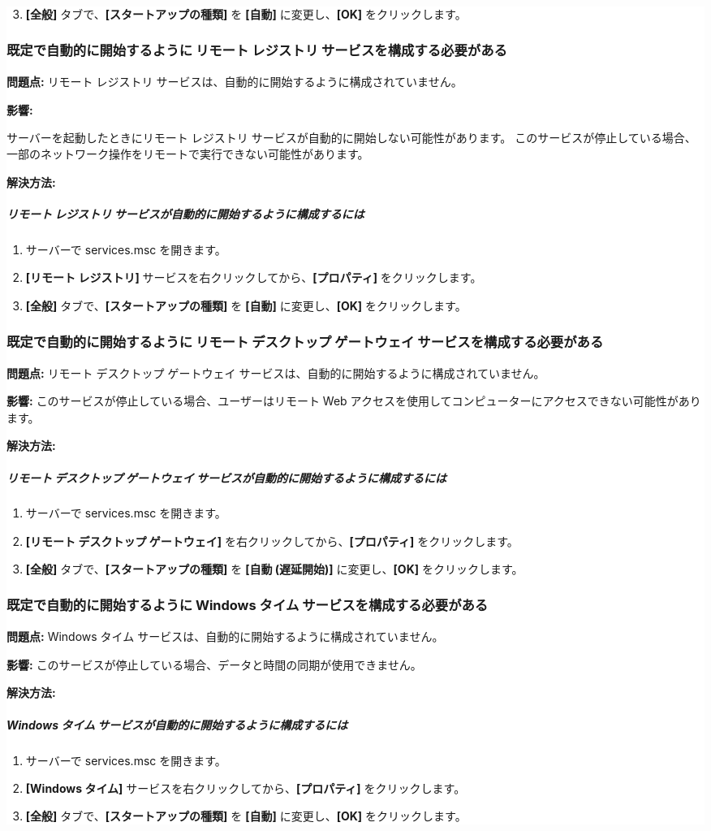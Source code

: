 3.  **[全般]** タブで、**[スタートアップの種類]** を **[自動]** に変更し、**[OK]** をクリックします。  
  
### <a name="the-remote-registry-service-should-be-configured-to-start-automatically-by-default"></a>既定で自動的に開始するように リモート レジストリ サービスを構成する必要がある  
 **問題点:** リモート レジストリ サービスは、自動的に開始するように構成されていません。  
  
 **影響:**  
  
 サーバーを起動したときにリモート レジストリ サービスが自動的に開始しない可能性があります。 このサービスが停止している場合、一部のネットワーク操作をリモートで実行できない可能性があります。  
  
 **解決方法:**  
  
##### <a name="to-configure-the-remote-registry-service-to-start-automatically"></a>リモート レジストリ サービスが自動的に開始するように構成するには  
  
1.  サーバーで services.msc を開きます。  
  
2.  **[リモート レジストリ]** サービスを右クリックしてから、**[プロパティ]** をクリックします。  
  
3.  **[全般]** タブで、**[スタートアップの種類]** を **[自動]** に変更し、**[OK]** をクリックします。  
  
### <a name="the-remote-desktop-gateway-service-should-be-configured-to-start-automatically-by-default"></a>既定で自動的に開始するように リモート デスクトップ ゲートウェイ サービスを構成する必要がある  
 **問題点:** リモート デスクトップ ゲートウェイ サービスは、自動的に開始するように構成されていません。  
  
 **影響:** このサービスが停止している場合、ユーザーはリモート Web アクセスを使用してコンピューターにアクセスできない可能性があります。  
  
 **解決方法:**  
  
##### <a name="to-configure-the-remote-desktop-gateway-service-to-start-automatically"></a>リモート デスクトップ ゲートウェイ サービスが自動的に開始するように構成するには  
  
1.  サーバーで services.msc を開きます。  
  
2.  **[リモート デスクトップ ゲートウェイ]** を右クリックしてから、**[プロパティ]** をクリックします。  
  
3.  **[全般]** タブで、**[スタートアップの種類]** を **[自動 (遅延開始)]** に変更し、**[OK]** をクリックします。  
  
### <a name="the-windows-time-service-should-be-configured-to-start-automatically-by-default"></a>既定で自動的に開始するように Windows タイム サービスを構成する必要がある  
 **問題点:** Windows タイム サービスは、自動的に開始するように構成されていません。  
  
 **影響:** このサービスが停止している場合、データと時間の同期が使用できません。  
  
 **解決方法:**  
  
##### <a name="to-configure-the-windows-time-service-to-start-automatically"></a>Windows タイム サービスが自動的に開始するように構成するには  
  
1.  サーバーで services.msc を開きます。  
  
2.  **[Windows タイム]** サービスを右クリックしてから、**[プロパティ]** をクリックします。  
  
3.  **[全般]** タブで、**[スタートアップの種類]** を **[自動]** に変更し、**[OK]** をクリックします。  
  